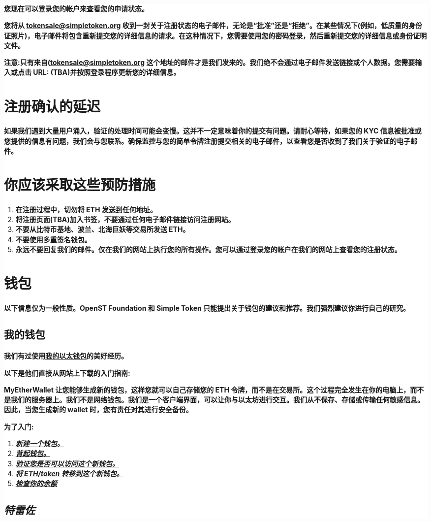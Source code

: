 **您现在可以登录您的帐户来查看您的申请状态。**

**您将从 tokensale@simpletoken.org 收到一封关于注册状态的电子邮件，无论是“批准”还是“拒绝”。在某些情况下(例如，低质量的身份证照片)，电子邮件将包含重新提交您的详细信息的请求。在这种情况下，您需要使用您的密码登录，然后重新提交您的详细信息或身份证明文件。**

**注意:只有来自(tokensale@simpletoken.org 这个地址的邮件才是我们发来的。我们绝不会通过电子邮件发送链接或个人数据。您需要输入或点击 URL: (TBA)并按照登录程序更新您的详细信息。**

# **注册确认的延迟**

**如果我们遇到大量用户涌入，验证的处理时间可能会变慢。这并不一定意味着你的提交有问题。请耐心等待，如果您的 KYC 信息被批准或您提供的信息有问题，我们会与您联系。确保监控与您的简单令牌注册提交相关的电子邮件，以查看您是否收到了我们关于验证的电子邮件。**

# **你应该采取这些预防措施**

1.  **在注册过程中，切勿将 ETH 发送到任何地址。**
2.  **将注册页面(TBA)加入书签，不要通过任何电子邮件链接访问注册网站。**
3.  **不要从比特币基地、波兰、北海巨妖等交易所发送 ETH。**
4.  **不要使用多重签名钱包。**
5.  **永远不要回复我们的邮件。仅在我们的网站上执行您的所有操作。您可以通过登录您的帐户在我们的网站上查看您的注册状态。**

# **钱包**

**以下信息仅为一般性质。OpenST Foundation 和 Simple Token 只能提出关于钱包的建议和推荐。我们强烈建议你进行自己的研究。**

## **我的钱包**

**我们有过使用[我的以太钱包](https://myetherwallet.github.io/knowledge-base/getting-started/getting-started-new.html)的美好经历。**

**以下是他们直接从网站上下载的入门指南:**

**MyEtherWallet 让您能够生成新的钱包，这样您就可以自己存储您的 ETH 令牌，而不是在交易所。这个过程完全发生在你的电脑上，而不是我们的服务器上。我们不是网络钱包。我们是一个客户端界面，可以让你与以太坊[](https://hackernoon.com/tagged/blockchain)**进行交互。我们从不保存、存储或传输任何敏感信息。因此，当您生成新的 wallet 时，您有责任对其进行安全备份。****

****为了入门:****

1.  ***[*新建一个钱包。*](https://myetherwallet.github.io/knowledge-base/getting-started/creating-a-new-wallet-on-myetherwallet.html)***
2.  ***[*背起钱包。*](https://myetherwallet.github.io/knowledge-base/getting-started/backing-up-your-new-wallet.html)***
3.  ***[*验证您是否可以访问这个新钱包。*](https://myetherwallet.github.io/knowledge-base/getting-started/accessing-your-new-eth-wallet.html)***
4.  ***[*将 ETH/token 转移到这个新钱包。*](https://myetherwallet.github.io/knowledge-base/faq/buying-selling-exchanging-eth-tokens-fiat.html)***
5.  ***[*检查你的余额*](https://myetherwallet.github.io/knowledge-base/getting-started/checking-balance-of-my-account.html)***

## ***特雷佐***
